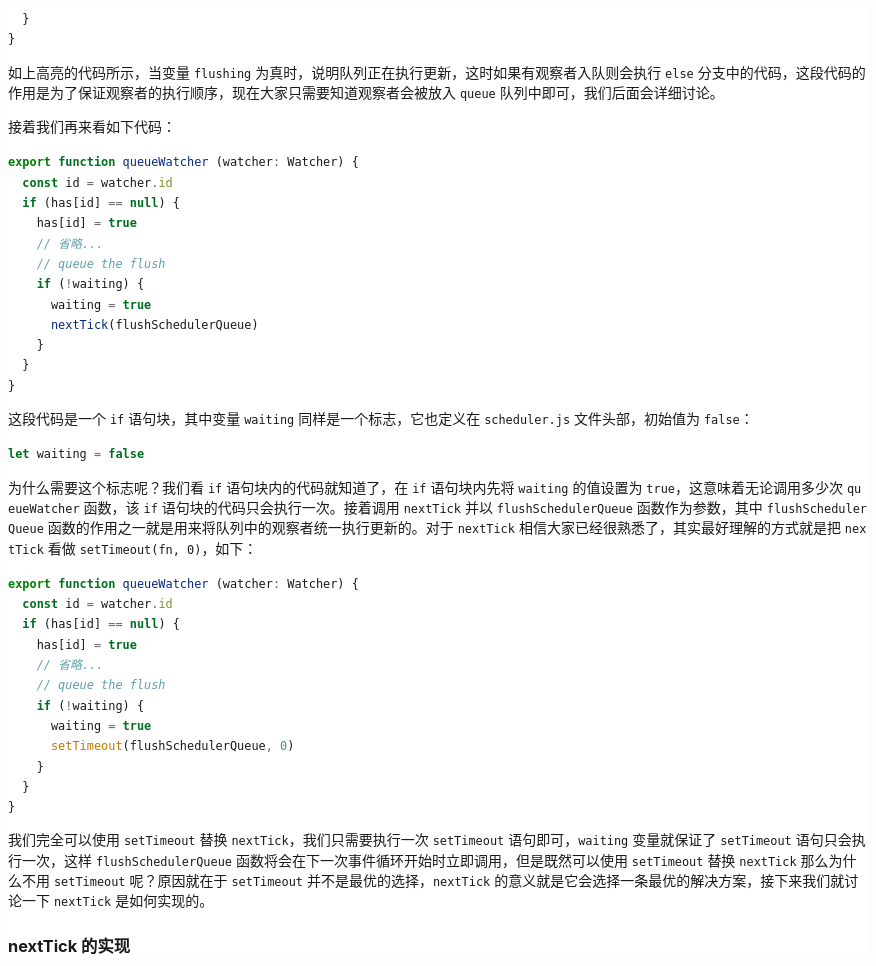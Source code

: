 ```js {10-14}
  }
}
```

如上高亮的代码所示，当变量 `flushing` 为真时，说明队列正在执行更新，这时如果有观察者入队则会执行 `else` 分支中的代码，这段代码的作用是为了保证观察者的执行顺序，现在大家只需要知道观察者会被放入 `queue` 队列中即可，我们后面会详细讨论。

接着我们再来看如下代码：

```js {7-10}
export function queueWatcher (watcher: Watcher) {
  const id = watcher.id
  if (has[id] == null) {
    has[id] = true
    // 省略...
    // queue the flush
    if (!waiting) {
      waiting = true
      nextTick(flushSchedulerQueue)
    }
  }
}
```

这段代码是一个 `if` 语句块，其中变量 `waiting` 同样是一个标志，它也定义在 `scheduler.js` 文件头部，初始值为 `false`：

```js
let waiting = false
```

为什么需要这个标志呢？我们看 `if` 语句块内的代码就知道了，在 `if` 语句块内先将 `waiting` 的值设置为 `true`，这意味着无论调用多少次 `queueWatcher` 函数，该 `if` 语句块的代码只会执行一次。接着调用 `nextTick` 并以 `flushSchedulerQueue` 函数作为参数，其中 `flushSchedulerQueue` 函数的作用之一就是用来将队列中的观察者统一执行更新的。对于 `nextTick` 相信大家已经很熟悉了，其实最好理解的方式就是把 `nextTick` 看做 `setTimeout(fn, 0)`，如下：

```js {9}
export function queueWatcher (watcher: Watcher) {
  const id = watcher.id
  if (has[id] == null) {
    has[id] = true
    // 省略...
    // queue the flush
    if (!waiting) {
      waiting = true
      setTimeout(flushSchedulerQueue, 0)
    }
  }
}
```

我们完全可以使用 `setTimeout` 替换 `nextTick`，我们只需要执行一次 `setTimeout` 语句即可，`waiting` 变量就保证了 `setTimeout` 语句只会执行一次，这样 `flushSchedulerQueue` 函数将会在下一次事件循环开始时立即调用，但是既然可以使用 `setTimeout` 替换 `nextTick` 那么为什么不用 `setTimeout` 呢？原因就在于 `setTimeout` 并不是最优的选择，`nextTick` 的意义就是它会选择一条最优的解决方案，接下来我们就讨论一下 `nextTick` 是如何实现的。

### nextTick 的实现

